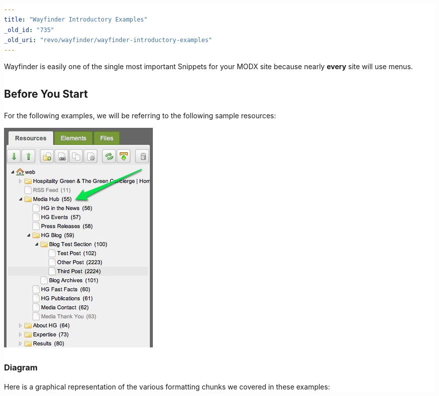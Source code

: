 ```yaml
---
title: "Wayfinder Introductory Examples"
_old_id: "735"
_old_uri: "revo/wayfinder/wayfinder-introductory-examples"
---
```


Wayfinder is easily one of the single most important Snippets for your MODX site because nearly **every** site will use menus.

## Before You Start

For the following examples, we will be referring to the following sample resources:

![](modx_resources.jpg)

### Diagram

Here is a graphical representation of the various formatting chunks we covered in these examples:
